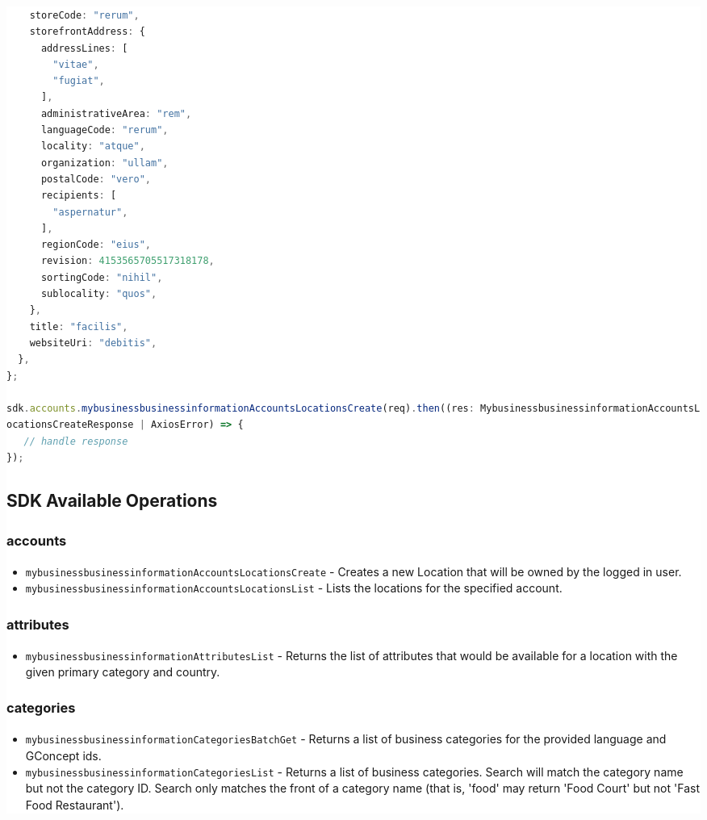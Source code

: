 ```typescript
    storeCode: "rerum",
    storefrontAddress: {
      addressLines: [
        "vitae",
        "fugiat",
      ],
      administrativeArea: "rem",
      languageCode: "rerum",
      locality: "atque",
      organization: "ullam",
      postalCode: "vero",
      recipients: [
        "aspernatur",
      ],
      regionCode: "eius",
      revision: 4153565705517318178,
      sortingCode: "nihil",
      sublocality: "quos",
    },
    title: "facilis",
    websiteUri: "debitis",
  },
};

sdk.accounts.mybusinessbusinessinformationAccountsLocationsCreate(req).then((res: MybusinessbusinessinformationAccountsLocationsCreateResponse | AxiosError) => {
   // handle response
});
```



## SDK Available Operations

### accounts

* `mybusinessbusinessinformationAccountsLocationsCreate` - Creates a new Location that will be owned by the logged in user.
* `mybusinessbusinessinformationAccountsLocationsList` - Lists the locations for the specified account.

### attributes

* `mybusinessbusinessinformationAttributesList` - Returns the list of attributes that would be available for a location with the given primary category and country.

### categories

* `mybusinessbusinessinformationCategoriesBatchGet` - Returns a list of business categories for the provided language and GConcept ids.
* `mybusinessbusinessinformationCategoriesList` - Returns a list of business categories. Search will match the category name but not the category ID. Search only matches the front of a category name (that is, 'food' may return 'Food Court' but not 'Fast Food Restaurant').
